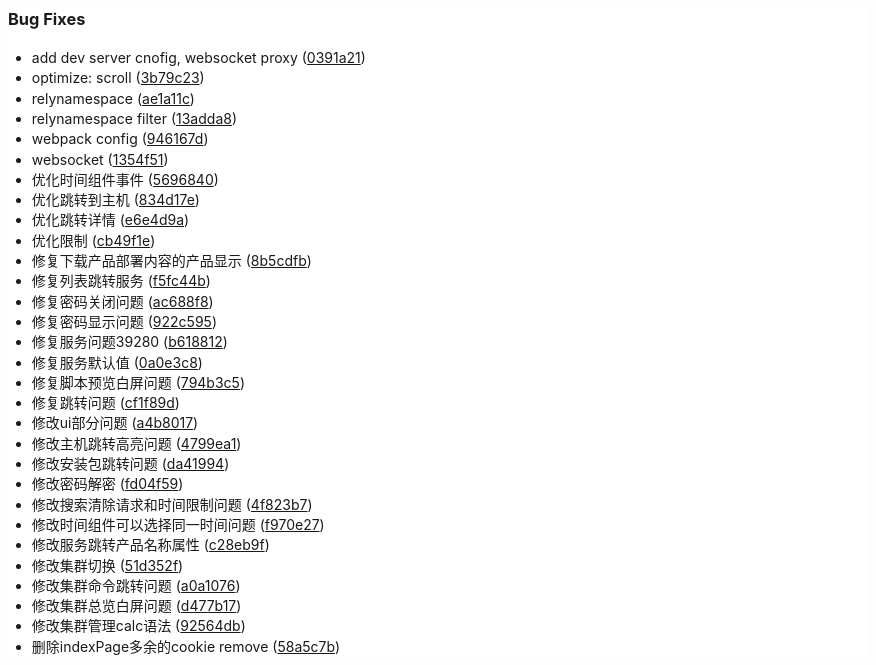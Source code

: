 
### Bug Fixes

* add dev server cnofig, websocket proxy ([0391a21](http://git.dtstack.cn/dtstack/manage.front/commit/0391a21d90be7b01b190488562018eadd59504b0))
* optimize: scroll ([3b79c23](http://git.dtstack.cn/dtstack/manage.front/commit/3b79c23554da1e486ad3aaa584bb5ed4766bee7f))
* relynamespace ([ae1a11c](http://git.dtstack.cn/dtstack/manage.front/commit/ae1a11cbe4d0563775e9b84c12d0367709c938cc))
* relynamespace filter ([13adda8](http://git.dtstack.cn/dtstack/manage.front/commit/13adda86738501a3479222e772f26c6aebfd13f6))
* webpack config ([946167d](http://git.dtstack.cn/dtstack/manage.front/commit/946167def8385f2b76d77e28b24a44418c10c6ab))
* websocket ([1354f51](http://git.dtstack.cn/dtstack/manage.front/commit/1354f51160fe07100b182cb1e92ea75a8c62f348))
* 优化时间组件事件 ([5696840](http://git.dtstack.cn/dtstack/manage.front/commit/5696840969ad1611d1a03ef3e2994dd0cc4da48f))
* 优化跳转到主机 ([834d17e](http://git.dtstack.cn/dtstack/manage.front/commit/834d17e9fa9bbf561fffcfc9de9b2cadefafed26))
* 优化跳转详情 ([e6e4d9a](http://git.dtstack.cn/dtstack/manage.front/commit/e6e4d9a95d49dc31f205113cc130f1f4b421004d))
* 优化限制 ([cb49f1e](http://git.dtstack.cn/dtstack/manage.front/commit/cb49f1e00170bfb6187ae13d6a42176e50f4cd3b))
* 修复下载产品部署内容的产品显示 ([8b5cdfb](http://git.dtstack.cn/dtstack/manage.front/commit/8b5cdfb5d076716723328c453f9effa5e15468c8))
* 修复列表跳转服务 ([f5fc44b](http://git.dtstack.cn/dtstack/manage.front/commit/f5fc44b7c082f002654c900a4bd5eca9cb17e717))
* 修复密码关闭问题 ([ac688f8](http://git.dtstack.cn/dtstack/manage.front/commit/ac688f85f3ec2d739b42154c56145c5b2ec963c2))
* 修复密码显示问题 ([922c595](http://git.dtstack.cn/dtstack/manage.front/commit/922c59526c4248b9fcd2aab04258f982ee8840c7))
* 修复服务问题39280 ([b618812](http://git.dtstack.cn/dtstack/manage.front/commit/b6188121729944daedb17220a9edf76559fa4820))
* 修复服务默认值 ([0a0e3c8](http://git.dtstack.cn/dtstack/manage.front/commit/0a0e3c8544806f3de5da33df440071d1a2cb0be5))
* 修复脚本预览白屏问题 ([794b3c5](http://git.dtstack.cn/dtstack/manage.front/commit/794b3c54d9f7d625f7ff36f4a0ac4221b01f7eda))
* 修复跳转问题 ([cf1f89d](http://git.dtstack.cn/dtstack/manage.front/commit/cf1f89dc25907b5f90d89639cb198bd8856b0a81))
* 修改ui部分问题 ([a4b8017](http://git.dtstack.cn/dtstack/manage.front/commit/a4b8017fbfaed6826d0d3f3304d40aaaeeb6dd77))
* 修改主机跳转高亮问题 ([4799ea1](http://git.dtstack.cn/dtstack/manage.front/commit/4799ea1e76af0286dd676dbc2ced6d7fb62cf20a))
* 修改安装包跳转问题 ([da41994](http://git.dtstack.cn/dtstack/manage.front/commit/da41994b9260ff80a665e518d91ad5a7add9c28c))
* 修改密码解密 ([fd04f59](http://git.dtstack.cn/dtstack/manage.front/commit/fd04f5900feec21518fc26b37495c9fe33f10f42))
* 修改搜索清除请求和时间限制问题 ([4f823b7](http://git.dtstack.cn/dtstack/manage.front/commit/4f823b7ae300ed5d1c3cabb0dbf7cfed1b84dcfd))
* 修改时间组件可以选择同一时间问题 ([f970e27](http://git.dtstack.cn/dtstack/manage.front/commit/f970e27cdcb27eef79c6d51cc5b2fca48b19583a))
* 修改服务跳转产品名称属性 ([c28eb9f](http://git.dtstack.cn/dtstack/manage.front/commit/c28eb9f8afaa57d8a984fc6afb7722662c8e1cca))
* 修改集群切换 ([51d352f](http://git.dtstack.cn/dtstack/manage.front/commit/51d352fc9a29cfbe332556afe3cd6703015c0b2a))
* 修改集群命令跳转问题 ([a0a1076](http://git.dtstack.cn/dtstack/manage.front/commit/a0a1076a692bd82920b1928c8d6e6bf93df502e6))
* 修改集群总览白屏问题 ([d477b17](http://git.dtstack.cn/dtstack/manage.front/commit/d477b17b1e09059234b30ed7d833968b53556bbd))
* 修改集群管理calc语法 ([92564db](http://git.dtstack.cn/dtstack/manage.front/commit/92564db72e97b3b762152134187b36c7e338a54e))
* 删除indexPage多余的cookie remove ([58a5c7b](http://git.dtstack.cn/dtstack/manage.front/commit/58a5c7b5429d5bb9837c35d8a9ecd8a0a3fafab8))